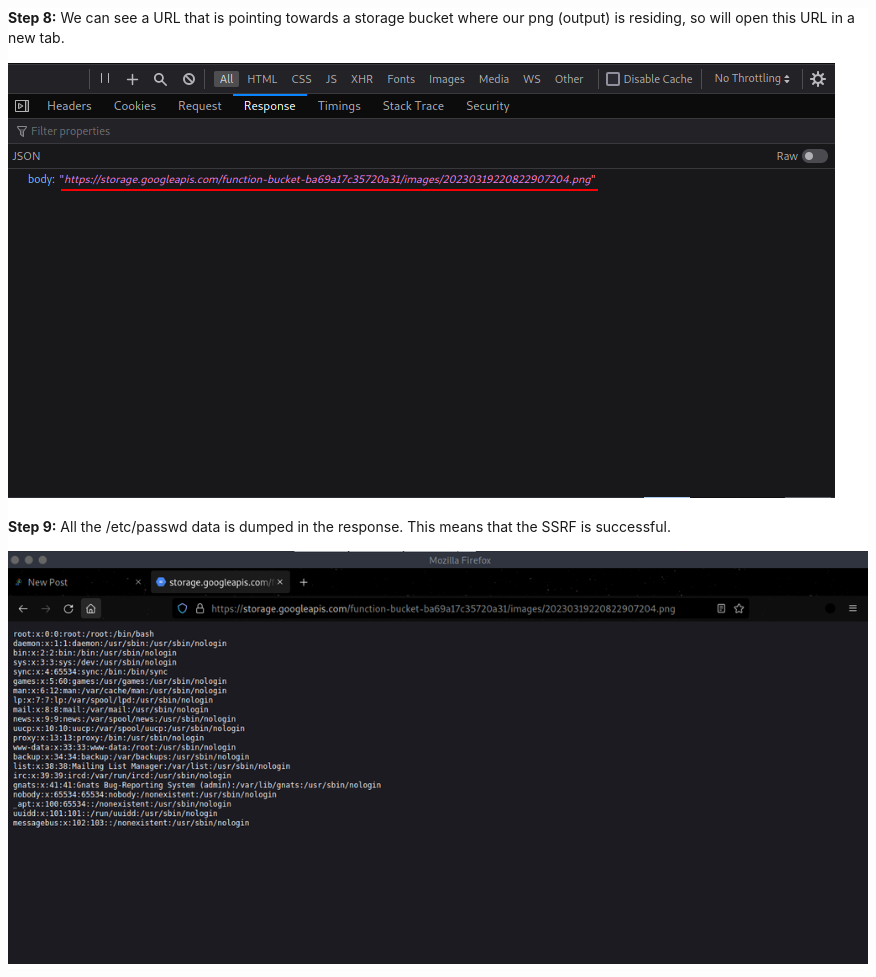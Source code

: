 **Step 8:** We can see a URL that is pointing towards a storage bucket where our png (output) is residing, so will open this URL in a new tab.

![](images/defending-against-web-application/8.png)

**Step 9:** All the /etc/passwd data is dumped in the response. This means that the SSRF is successful.

![](images/defending-against-web-application/9.png)
